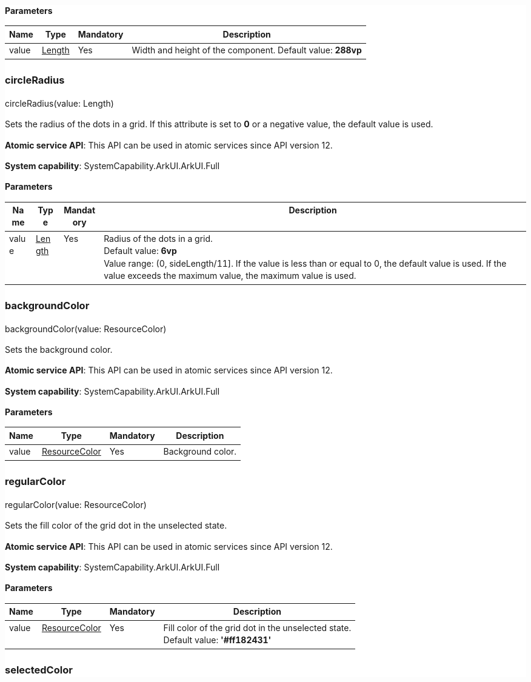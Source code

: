 **Parameters**

| Name| Type                        | Mandatory| Description              |
| ------ | ---------------------------- | ---- | ------------------ |
| value  | [Length](ts-types.md#length) | Yes  | Width and height of the component. Default value: **288vp**|

### circleRadius

circleRadius(value: Length)

Sets the radius of the dots in a grid. If this attribute is set to **0** or a negative value, the default value is used.

**Atomic service API**: This API can be used in atomic services since API version 12.

**System capability**: SystemCapability.ArkUI.ArkUI.Full

**Parameters**

| Name| Type                        | Mandatory| Description                              |
| ------ | ---------------------------- | ---- | ---------------------------------- |
| value  | [Length](ts-types.md#length) | Yes  |Radius of the dots in a grid.<br>Default value: **6vp**<br>Value range: (0, sideLength/11]. If the value is less than or equal to 0, the default value is used. If the value exceeds the maximum value, the maximum value is used.|

### backgroundColor
backgroundColor(value: ResourceColor)

Sets the background color.

**Atomic service API**: This API can be used in atomic services since API version 12.

**System capability**: SystemCapability.ArkUI.ArkUI.Full

**Parameters**

| Name| Type                                      | Mandatory| Description                                                      |
| ------ | ------------------------------------------ | ---- | ---------------------------------------------------------- |
| value  | [ResourceColor](ts-types.md#resourcecolor) | Yes  | Background color.|

### regularColor

regularColor(value: ResourceColor)

Sets the fill color of the grid dot in the unselected state.

**Atomic service API**: This API can be used in atomic services since API version 12.

**System capability**: SystemCapability.ArkUI.ArkUI.Full

**Parameters**

| Name| Type                                      | Mandatory| Description                                                      |
| ------ | ------------------------------------------ | ---- | ---------------------------------------------------------- |
| value  | [ResourceColor](ts-types.md#resourcecolor) | Yes  | Fill color of the grid dot in the unselected state.<br>Default value: **'#ff182431'**|

### selectedColor
